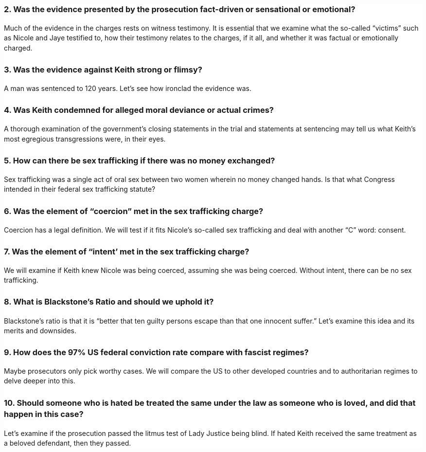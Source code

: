 ### 2. Was the evidence presented by the prosecution fact-driven or sensational or emotional?

Much of the evidence in the charges rests on witness testimony. It is essential that we examine what the so-called “victims” such as Nicole and Jaye testified to, how their testimony relates to the charges, if it all, and whether it was factual or emotionally charged.

### 3. Was the evidence against Keith strong or flimsy?

A man was sentenced to 120 years. Let’s see how ironclad the evidence was.

### 4. Was Keith condemned for alleged moral deviance or actual crimes?

A thorough examination of the government’s closing statements in the trial and statements at sentencing may tell us what Keith’s most egregious transgressions were, in their eyes.

### 5. How can there be sex trafficking if there was no money exchanged?

Sex trafficking was a single act of oral sex between two women wherein no money changed hands. Is that what Congress intended in their federal sex trafficking statute?

### 6. Was the element of “coercion” met in the sex trafficking charge?

Coercion has a legal definition. We will test if it fits Nicole’s so-called sex trafficking and deal with another “C” word: consent.

### 7. Was the element of “intent’ met in the sex trafficking charge?

We will examine if Keith knew Nicole was being coerced, assuming she was being coerced. Without intent, there can be no sex trafficking.

### 8. What is Blackstone’s Ratio and should we uphold it?

Blackstone’s ratio is that it is “better that ten guilty persons escape than that one innocent suffer.” Let’s examine this idea and its merits and downsides.

### 9. How does the 97% US federal conviction rate compare with fascist regimes? 

Maybe prosecutors only pick worthy cases. We will compare the US to other developed countries and to authoritarian regimes to delve deeper into this.

### 10. Should someone who is hated be treated the same under the law as someone who is loved, and did that happen in this case?

Let’s examine if the prosecution passed the litmus test of Lady Justice being blind. If hated Keith received the same treatment as a beloved defendant, then they passed.

